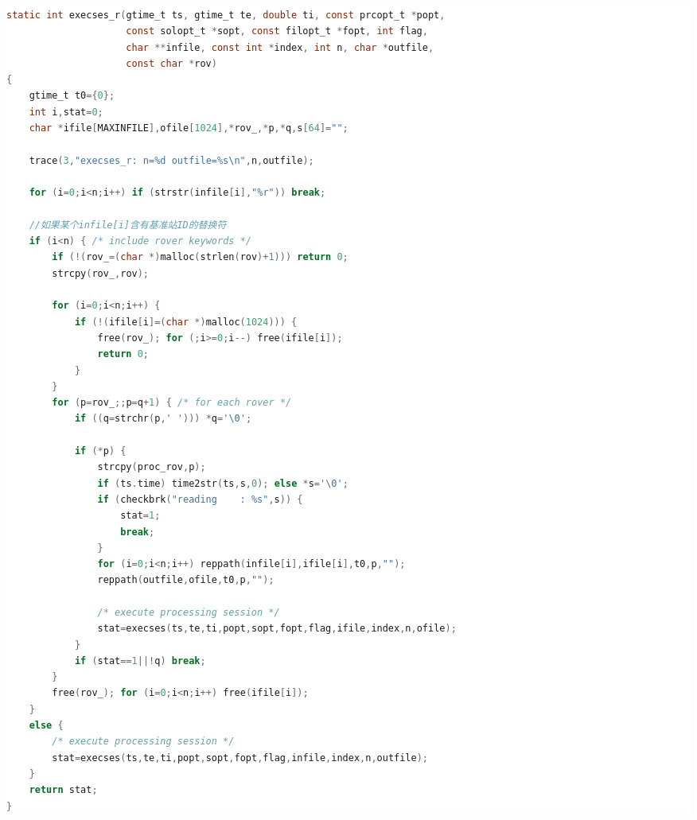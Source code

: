 
```c
static int execses_r(gtime_t ts, gtime_t te, double ti, const prcopt_t *popt,
                     const solopt_t *sopt, const filopt_t *fopt, int flag,
                     char **infile, const int *index, int n, char *outfile,
                     const char *rov)
{
    gtime_t t0={0};
    int i,stat=0;
    char *ifile[MAXINFILE],ofile[1024],*rov_,*p,*q,s[64]="";
    
    trace(3,"execses_r: n=%d outfile=%s\n",n,outfile);
    
    for (i=0;i<n;i++) if (strstr(infile[i],"%r")) break;
    
    //如果某个infile[i]含有基准站ID的替换符
    if (i<n) { /* include rover keywords */
        if (!(rov_=(char *)malloc(strlen(rov)+1))) return 0;
        strcpy(rov_,rov);
        
        for (i=0;i<n;i++) {
            if (!(ifile[i]=(char *)malloc(1024))) {
                free(rov_); for (;i>=0;i--) free(ifile[i]);
                return 0;
            }
        }
        for (p=rov_;;p=q+1) { /* for each rover */
            if ((q=strchr(p,' '))) *q='\0';
            
            if (*p) {
                strcpy(proc_rov,p);
                if (ts.time) time2str(ts,s,0); else *s='\0';
                if (checkbrk("reading    : %s",s)) {
                    stat=1;
                    break;
                }
                for (i=0;i<n;i++) reppath(infile[i],ifile[i],t0,p,"");
                reppath(outfile,ofile,t0,p,"");
                
                /* execute processing session */
                stat=execses(ts,te,ti,popt,sopt,fopt,flag,ifile,index,n,ofile);
            }
            if (stat==1||!q) break;
        }
        free(rov_); for (i=0;i<n;i++) free(ifile[i]);
    }
    else {
        /* execute processing session */
        stat=execses(ts,te,ti,popt,sopt,fopt,flag,infile,index,n,outfile);
    }
    return stat;
}
```
